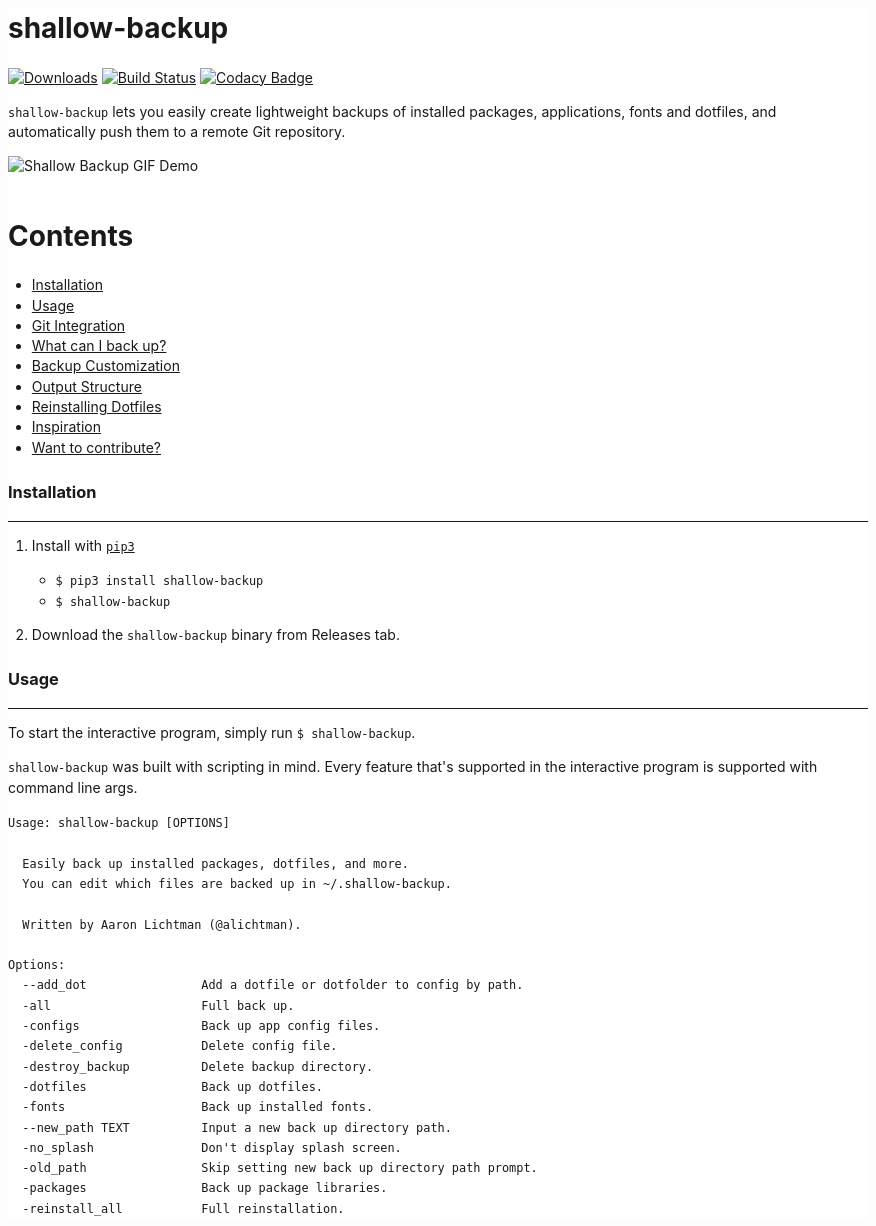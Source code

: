 # shallow-backup

[![Downloads](http://pepy.tech/badge/shallow-backup)](http://pepy.tech/count/shallow-backup)
[![Build Status](https://travis-ci.com/alichtman/shallow-backup.svg?branch=master)](https://travis-ci.com/alichtman/shallow-backup)
[![Codacy Badge](https://api.codacy.com/project/badge/Grade/1719da4d7df5455d8dbb4340c428f851)](https://www.codacy.com/app/alichtman/shallow-backup?utm_source=github.com&amp;utm_medium=referral&amp;utm_content=alichtman/shallow-backup&amp;utm_campaign=Badge_Grade)


`shallow-backup` lets you easily create lightweight backups of installed packages, applications, fonts and dotfiles, and automatically push them to a remote Git repository.

![Shallow Backup GIF Demo](img/shallow-backup-demo.gif)

Contents
========

 * [Installation](#installation)
 * [Usage](#usage)
 * [Git Integration](#git-integration)
 * [What can I back up?](#what-can-i-back-up)
 * [Backup Customization](#backup-customization)
 * [Output Structure](#output-structure)
 * [Reinstalling Dotfiles](#reinstalling-dotfiles)
 * [Inspiration](#inspiration)
 * [Want to contribute?](#want-to-contribute)

### Installation
---

1. Install with [`pip3`](https://pypi.org/project/shallow-backup/)
    + `$ pip3 install shallow-backup`
    + `$ shallow-backup`

2. Download the `shallow-backup` binary from Releases tab.

### Usage
---

To start the interactive program, simply run `$ shallow-backup`.

`shallow-backup` was built with scripting in mind. Every feature that's supported in the interactive program is supported with command line args.

```shell
Usage: shallow-backup [OPTIONS]

  Easily back up installed packages, dotfiles, and more.
  You can edit which files are backed up in ~/.shallow-backup.

  Written by Aaron Lichtman (@alichtman).

Options:
  --add_dot                Add a dotfile or dotfolder to config by path.
  -all                     Full back up.
  -configs                 Back up app config files.
  -delete_config           Delete config file.
  -destroy_backup          Delete backup directory.
  -dotfiles                Back up dotfiles.
  -fonts                   Back up installed fonts.
  --new_path TEXT          Input a new back up directory path.
  -no_splash               Don't display splash screen.
  -old_path                Skip setting new back up directory path prompt.
  -packages                Back up package libraries.
  -reinstall_all           Full reinstallation.
```